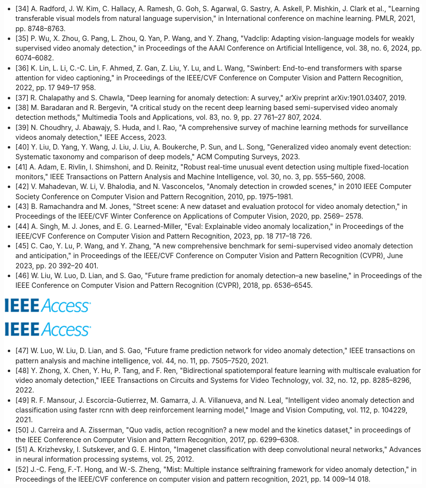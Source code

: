 - [34] A. Radford, J. W. Kim, C. Hallacy, A. Ramesh, G. Goh, S. Agarwal, G. Sastry, A. Askell, P. Mishkin, J. Clark et al., "Learning transferable visual models from natural language supervision," in International conference on machine learning. PMLR, 2021, pp. 8748–8763.
- [35] P. Wu, X. Zhou, G. Pang, L. Zhou, Q. Yan, P. Wang, and Y. Zhang, "Vadclip: Adapting vision-language models for weakly supervised video anomaly detection," in Proceedings of the AAAI Conference on Artificial Intelligence, vol. 38, no. 6, 2024, pp. 6074–6082.
- [36] K. Lin, L. Li, C.-C. Lin, F. Ahmed, Z. Gan, Z. Liu, Y. Lu, and L. Wang, "Swinbert: End-to-end transformers with sparse attention for video captioning," in Proceedings of the IEEE/CVF Conference on Computer Vision and Pattern Recognition, 2022, pp. 17 949–17 958.
- [37] R. Chalapathy and S. Chawla, "Deep learning for anomaly detection: A survey," arXiv preprint arXiv:1901.03407, 2019.
- [38] M. Baradaran and R. Bergevin, "A critical study on the recent deep learning based semi-supervised video anomaly detection methods," Multimedia Tools and Applications, vol. 83, no. 9, pp. 27 761–27 807, 2024.
- [39] N. Choudhry, J. Abawajy, S. Huda, and I. Rao, "A comprehensive survey of machine learning methods for surveillance videos anomaly detection," IEEE Access, 2023.
- [40] Y. Liu, D. Yang, Y. Wang, J. Liu, J. Liu, A. Boukerche, P. Sun, and L. Song, "Generalized video anomaly event detection: Systematic taxonomy and comparison of deep models," ACM Computing Surveys, 2023.
- [41] A. Adam, E. Rivlin, I. Shimshoni, and D. Reinitz, "Robust real-time unusual event detection using multiple fixed-location monitors," IEEE Transactions on Pattern Analysis and Machine Intelligence, vol. 30, no. 3, pp. 555–560, 2008.
- [42] V. Mahadevan, W. Li, V. Bhalodia, and N. Vasconcelos, "Anomaly detection in crowded scenes," in 2010 IEEE Computer Society Conference on Computer Vision and Pattern Recognition, 2010, pp. 1975–1981.
- [43] B. Ramachandra and M. Jones, "Street scene: A new dataset and evaluation protocol for video anomaly detection," in Proceedings of the IEEE/CVF Winter Conference on Applications of Computer Vision, 2020, pp. 2569– 2578.
- [44] A. Singh, M. J. Jones, and E. G. Learned-Miller, "Eval: Explainable video anomaly localization," in Proceedings of the IEEE/CVF Conference on Computer Vision and Pattern Recognition, 2023, pp. 18 717–18 726.
- [45] C. Cao, Y. Lu, P. Wang, and Y. Zhang, "A new comprehensive benchmark for semi-supervised video anomaly detection and anticipation," in Proceedings of the IEEE/CVF Conference on Computer Vision and Pattern Recognition (CVPR), June 2023, pp. 20 392–20 401.
- [46] W. Liu, W. Luo, D. Lian, and S. Gao, "Future frame prediction for anomaly detection–a new baseline," in Proceedings of the IEEE Conference on Computer Vision and Pattern Recognition (CVPR), 2018, pp. 6536–6545.

![Image](artifacts/image_000028_27f5c5115f920a47592cdb39e6f6e25e1c3b5c1606236785170a815887c61088.png)

![Image](artifacts/image_000029_d3df96688ba510fc647250cd356e0dd227574b1816bfc30c361914a7038ca51a.png)

- [47] W. Luo, W. Liu, D. Lian, and S. Gao, "Future frame prediction network for video anomaly detection," IEEE transactions on pattern analysis and machine intelligence, vol. 44, no. 11, pp. 7505–7520, 2021.
- [48] Y. Zhong, X. Chen, Y. Hu, P. Tang, and F. Ren, "Bidirectional spatiotemporal feature learning with multiscale evaluation for video anomaly detection," IEEE Transactions on Circuits and Systems for Video Technology, vol. 32, no. 12, pp. 8285–8296, 2022.
- [49] R. F. Mansour, J. Escorcia-Gutierrez, M. Gamarra, J. A. Villanueva, and N. Leal, "Intelligent video anomaly detection and classification using faster rcnn with deep reinforcement learning model," Image and Vision Computing, vol. 112, p. 104229, 2021.
- [50] J. Carreira and A. Zisserman, "Quo vadis, action recognition? a new model and the kinetics dataset," in proceedings of the IEEE Conference on Computer Vision and Pattern Recognition, 2017, pp. 6299–6308.
- [51] A. Krizhevsky, I. Sutskever, and G. E. Hinton, "Imagenet classification with deep convolutional neural networks," Advances in neural information processing systems, vol. 25, 2012.
- [52] J.-C. Feng, F.-T. Hong, and W.-S. Zheng, "Mist: Multiple instance selftraining framework for video anomaly detection," in Proceedings of the IEEE/CVF conference on computer vision and pattern recognition, 2021, pp. 14 009–14 018.